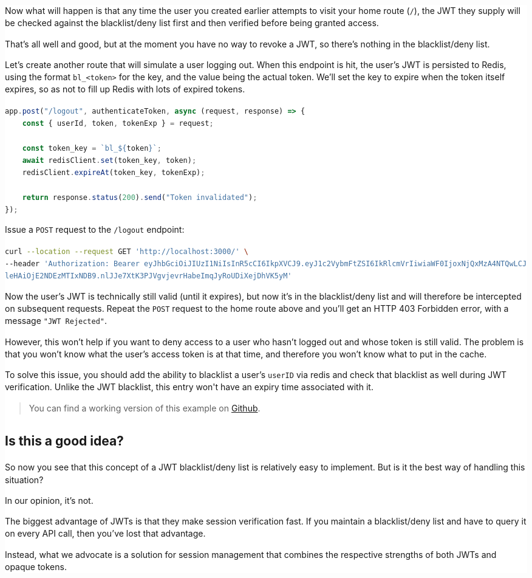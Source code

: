 Now what will happen is that any time the user you created earlier attempts to visit your home route (`/`), the JWT they supply will be checked against the blacklist/deny list first and then verified before being granted access.

That’s all well and good, but at the moment you have no way to revoke a JWT, so there’s nothing in the blacklist/deny list.

Let’s create another route that will simulate a user logging out. When this endpoint is hit, the user’s JWT is persisted to Redis, using the format `bl_<token>` for the key, and the value being the actual token. We’ll set the key to expire when the token itself expires, so as not to fill up Redis with lots of expired tokens.

```js
app.post("/logout", authenticateToken, async (request, response) => {
    const { userId, token, tokenExp } = request;

    const token_key = `bl_${token}`;
    await redisClient.set(token_key, token);
    redisClient.expireAt(token_key, tokenExp);

    return response.status(200).send("Token invalidated");
});
```

Issue a `POST` request to the `/logout` endpoint:

```bash
curl --location --request GET 'http://localhost:3000/' \
--header 'Authorization: Bearer eyJhbGciOiJIUzI1NiIsInR5cCI6IkpXVCJ9.eyJ1c2VybmFtZSI6IkRlcmVrIiwiaWF0IjoxNjQxMzA4NTQwLCJleHAiOjE2NDEzMTIxNDB9.nlJJe7XtK3PJVgvjevrHabeImqJyRoUDiXejDhVK5yM'
```

Now the user’s JWT is technically still valid (until it expires), but now it’s in the blacklist/deny list and will therefore be intercepted on subsequent requests. Repeat the `POST` request to the home route above and you’ll get an HTTP 403 Forbidden error, with a message `"JWT Rejected"`.

However, this won’t help if you want to deny access to a user who hasn’t logged out and whose token is still valid. The problem is that you won’t know what the user’s access token is at that time, and therefore you won’t know what to put in the cache. 

To solve this issue, you should add the ability to blacklist a user’s `userID` via redis and check that blacklist as well during JWT verification. Unlike the JWT blacklist, this entry won't have an expiry time associated with it.

> You can find a working version of this example on [Github](https://github.com/marklewin/jwt-denylist).

## Is this a good idea?
So now you see that this concept of a JWT blacklist/deny list is relatively easy to implement. But is it the best way of handling this situation?

In our opinion, it’s not.

The biggest advantage of JWTs is that they make session verification fast. If you maintain a blacklist/deny list and have to query it on every API call, then you’ve lost that advantage.

Instead, what we advocate is a solution for session management that combines the respective strengths of both JWTs and opaque tokens.
